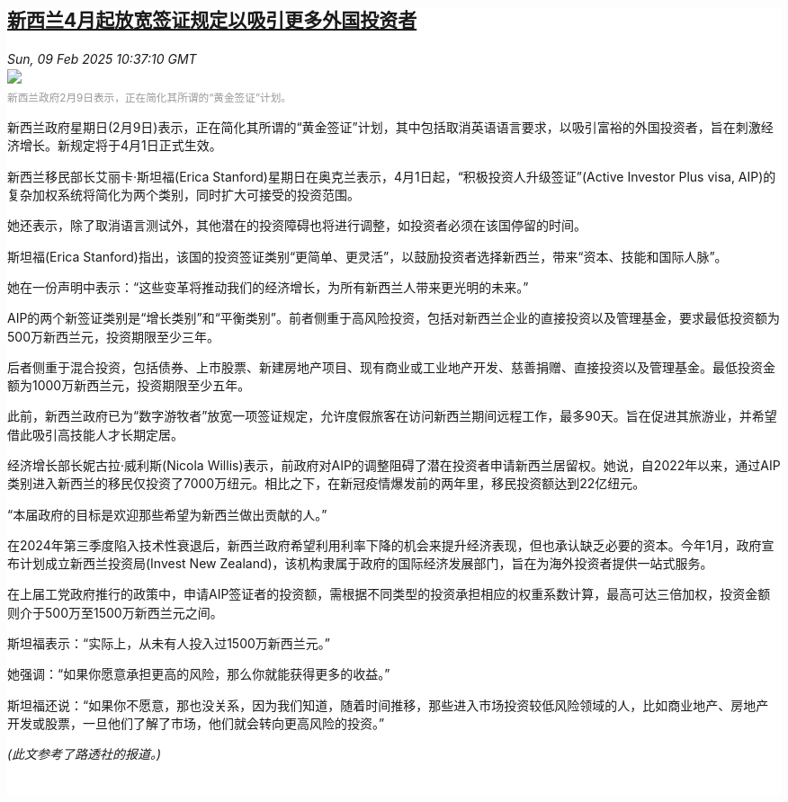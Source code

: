 
[新西兰4月起放宽签证规定以吸引更多外国投资者](https://www.voachinese.com/a/new-zealand-to-loosen-visa-rules-to-lure-foreign-investors-20250209/7968370.html)
------

<div><i>Sun, 09 Feb 2025 10:37:10 GMT</i></div><img src="https://images.weserv.nl?url=gdb.voanews.com/b6ca572f-8d1e-4fce-8223-8118486aed1e_r1_s_w900.jpg" width="100%"><div><small style="color: #999;">新西兰政府2月9日表示，正在简化其所谓的“黄金签证”计划。</small></div><p>新西兰政府星期日(2月9日)表示，正在简化其所谓的“黄金签证”计划，其中包括取消英语语言要求，以吸引富裕的外国投资者，旨在刺激经济增长。新规定将于4月1日正式生效。</p><p> </p><p>新西兰移民部长艾丽卡·斯坦福(Erica Stanford)星期日在奥克兰表示，4月1日起，“积极投资人升级签证”(Active Investor Plus visa, AIP)的复杂加权系统将简化为两个类别，同时扩大可接受的投资范围。</p><p> </p><p>她还表示，除了取消语言测试外，其他潜在的投资障碍也将进行调整，如投资者必须在该国停留的时间。</p><p> </p><p>斯坦福(Erica Stanford)指出，该国的投资签证类别“更简单、更灵活”，以鼓励投资者选择新西兰，带来“资本、技能和国际人脉”。</p><p> </p><p>她在一份声明中表示：“这些变革将推动我们的经济增长，为所有新西兰人带来更光明的未来。”</p><p> </p><p>AIP的两个新签证类别是“增长类别”和“平衡类别”。前者侧重于高风险投资，包括对新西兰企业的直接投资以及管理基金，要求最低投资额为500万新西兰元，投资期限至少三年。</p><p> </p><p>后者侧重于混合投资，包括债券、上市股票、新建房地产项目、现有商业或工业地产开发、慈善捐赠、直接投资以及管理基金。最低投资金额为1000万新西兰元，投资期限至少五年。</p><p> </p><p>此前，新西兰政府已为“数字游牧者”放宽一项签证规定，允许度假旅客在访问新西兰期间远程工作，最多90天。旨在促进其旅游业，并希望借此吸引高技能人才长期定居。</p><p> </p><p>经济增长部长妮古拉·威利斯(Nicola Willis)表示，前政府对AIP的调整阻碍了潜在投资者申请新西兰居留权。她说，自2022年以来，通过AIP类别进入新西兰的移民仅投资了7000万纽元。相比之下，在新冠疫情爆发前的两年里，移民投资额达到22亿纽元。</p><p> </p><p>“本届政府的目标是欢迎那些希望为新西兰做出贡献的人。”</p><p> </p><p>在2024年第三季度陷入技术性衰退后，新西兰政府希望利用利率下降的机会来提升经济表现，但也承认缺乏必要的资本。今年1月，政府宣布计划成立新西兰投资局(Invest New Zealand)，该机构隶属于政府的国际经济发展部门，旨在为海外投资者提供一站式服务。</p><p> </p><p>在上届工党政府推行的政策中，申请AIP签证者的投资额，需根据不同类型的投资承担相应的权重系数计算，最高可达三倍加权，投资金额则介于500万至1500万新西兰元之间。</p><p> </p><p>斯坦福表示：“实际上，从未有人投入过1500万新西兰元。”</p><p> </p><p>她强调：“如果你愿意承担更高的风险，那么你就能获得更多的收益。”</p><p> </p><p>斯坦福还说：“如果你不愿意，那也没关系，因为我们知道，随着时间推移，那些进入市场投资较低风险领域的人，比如商业地产、房地产开发或股票，一旦他们了解了市场，他们就会转向更高风险的投资。”</p><p> </p><p><em>(此文参考了路透社的报道。)</em></p><p><br /></p>
